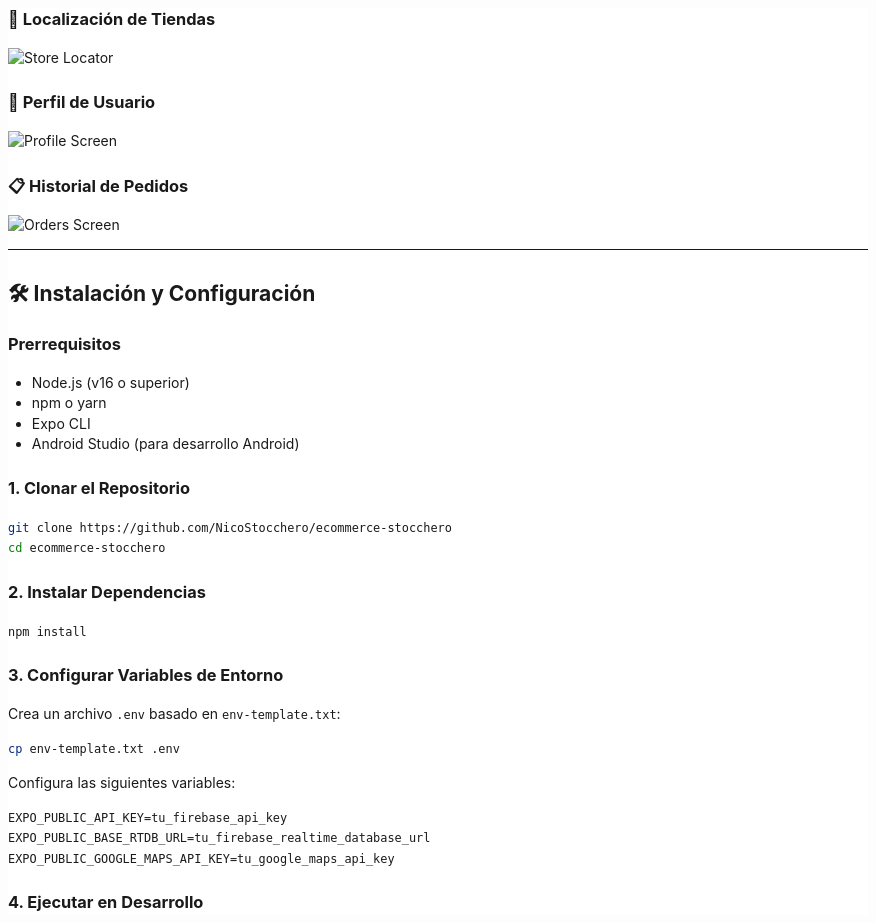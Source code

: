 ### 📍 **Localización de Tiendas**

![Store Locator](./assets/screenshots/maps.png)

### 👤 **Perfil de Usuario**

![Profile Screen](./assets/screenshots/profile.png)

### 📋 **Historial de Pedidos**

![Orders Screen](./assets/screenshots/orders.png)

---

## 🛠️ Instalación y Configuración

### **Prerrequisitos**

- Node.js (v16 o superior)
- npm o yarn
- Expo CLI
- Android Studio (para desarrollo Android)

### **1. Clonar el Repositorio**

```bash
git clone https://github.com/NicoStocchero/ecommerce-stocchero
cd ecommerce-stocchero
```

### **2. Instalar Dependencias**

```bash
npm install
```

### **3. Configurar Variables de Entorno**

Crea un archivo `.env` basado en `env-template.txt`:

```bash
cp env-template.txt .env
```

Configura las siguientes variables:

```env
EXPO_PUBLIC_API_KEY=tu_firebase_api_key
EXPO_PUBLIC_BASE_RTDB_URL=tu_firebase_realtime_database_url
EXPO_PUBLIC_GOOGLE_MAPS_API_KEY=tu_google_maps_api_key
```

### **4. Ejecutar en Desarrollo**
